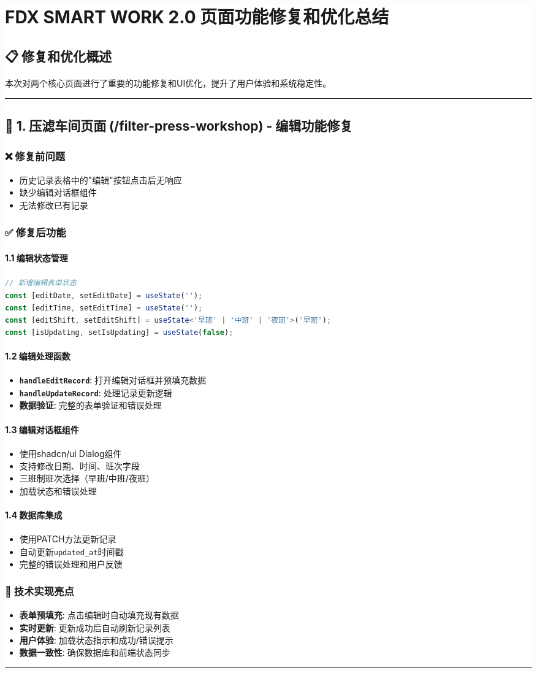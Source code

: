 # FDX SMART WORK 2.0 页面功能修复和优化总结

## 📋 修复和优化概述

本次对两个核心页面进行了重要的功能修复和UI优化，提升了用户体验和系统稳定性。

---

## 🔧 1. 压滤车间页面 (/filter-press-workshop) - 编辑功能修复

### ❌ **修复前问题**
- 历史记录表格中的"编辑"按钮点击后无响应
- 缺少编辑对话框组件
- 无法修改已有记录

### ✅ **修复后功能**

#### **1.1 编辑状态管理**
```typescript
// 新增编辑表单状态
const [editDate, setEditDate] = useState('');
const [editTime, setEditTime] = useState('');
const [editShift, setEditShift] = useState<'早班' | '中班' | '夜班'>('早班');
const [isUpdating, setIsUpdating] = useState(false);
```

#### **1.2 编辑处理函数**
- **`handleEditRecord`**: 打开编辑对话框并预填充数据
- **`handleUpdateRecord`**: 处理记录更新逻辑
- **数据验证**: 完整的表单验证和错误处理

#### **1.3 编辑对话框组件**
- 使用shadcn/ui Dialog组件
- 支持修改日期、时间、班次字段
- 三班制班次选择（早班/中班/夜班）
- 加载状态和错误处理

#### **1.4 数据库集成**
- 使用PATCH方法更新记录
- 自动更新`updated_at`时间戳
- 完整的错误处理和用户反馈

### 🎯 **技术实现亮点**
- **表单预填充**: 点击编辑时自动填充现有数据
- **实时更新**: 更新成功后自动刷新记录列表
- **用户体验**: 加载状态指示和成功/错误提示
- **数据一致性**: 确保数据库和前端状态同步

---
